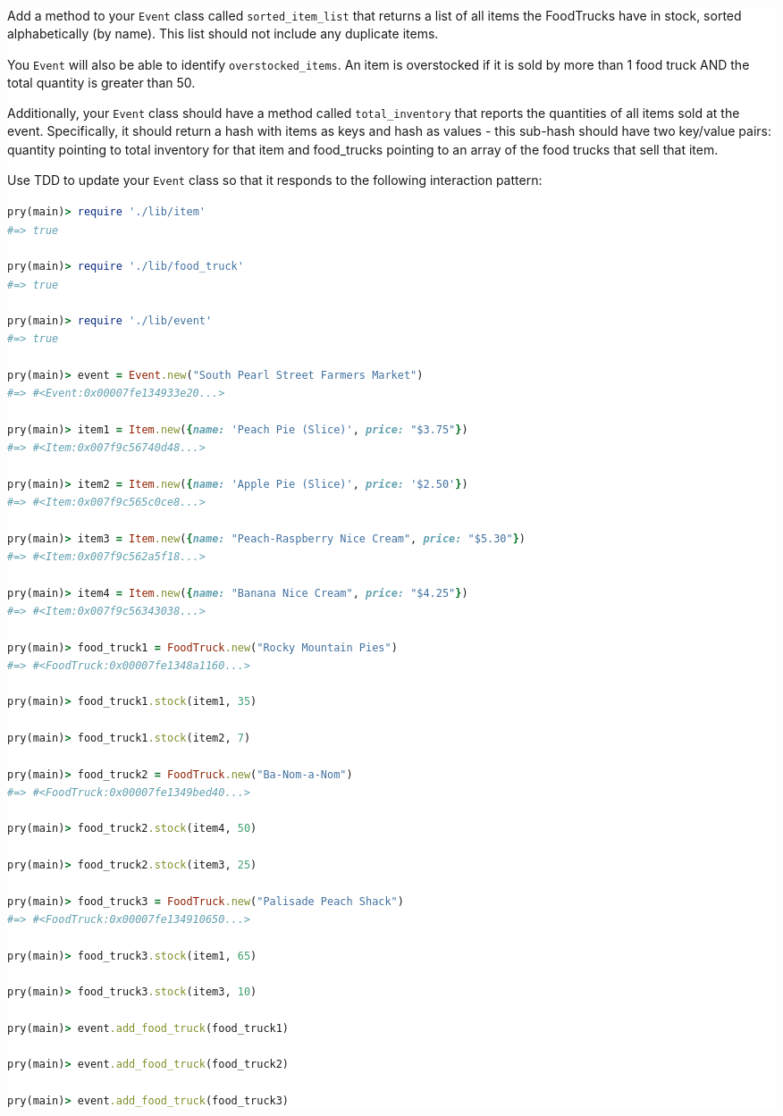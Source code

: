 Add a method to your `Event` class called `sorted_item_list` that returns a list of all items the FoodTrucks have in stock, sorted alphabetically (by name). This list should not include any duplicate items.

You `Event` will also be able to identify `overstocked_items`.  An item is overstocked if it is sold by more than 1 food truck AND the total quantity is greater than 50.

Additionally, your `Event` class should have a method called `total_inventory` that reports the quantities of all items sold at the event. Specifically, it should return a hash with items as keys and hash as values - this sub-hash should have two key/value pairs: quantity pointing to total inventory for that item and food_trucks pointing to an array of the food trucks that sell that item.

Use TDD to update your `Event` class so that it responds to the following interaction pattern:

```ruby
pry(main)> require './lib/item'
#=> true

pry(main)> require './lib/food_truck'
#=> true

pry(main)> require './lib/event'
#=> true

pry(main)> event = Event.new("South Pearl Street Farmers Market")    
#=> #<Event:0x00007fe134933e20...>

pry(main)> item1 = Item.new({name: 'Peach Pie (Slice)', price: "$3.75"})
#=> #<Item:0x007f9c56740d48...>

pry(main)> item2 = Item.new({name: 'Apple Pie (Slice)', price: '$2.50'})
#=> #<Item:0x007f9c565c0ce8...>

pry(main)> item3 = Item.new({name: "Peach-Raspberry Nice Cream", price: "$5.30"})
#=> #<Item:0x007f9c562a5f18...>

pry(main)> item4 = Item.new({name: "Banana Nice Cream", price: "$4.25"})
#=> #<Item:0x007f9c56343038...>

pry(main)> food_truck1 = FoodTruck.new("Rocky Mountain Pies")
#=> #<FoodTruck:0x00007fe1348a1160...>

pry(main)> food_truck1.stock(item1, 35)    

pry(main)> food_truck1.stock(item2, 7)    

pry(main)> food_truck2 = FoodTruck.new("Ba-Nom-a-Nom")    
#=> #<FoodTruck:0x00007fe1349bed40...>

pry(main)> food_truck2.stock(item4, 50)    

pry(main)> food_truck2.stock(item3, 25)    

pry(main)> food_truck3 = FoodTruck.new("Palisade Peach Shack")    
#=> #<FoodTruck:0x00007fe134910650...>

pry(main)> food_truck3.stock(item1, 65)  

pry(main)> food_truck3.stock(item3, 10)    

pry(main)> event.add_food_truck(food_truck1)    

pry(main)> event.add_food_truck(food_truck2)    

pry(main)> event.add_food_truck(food_truck3)  

```